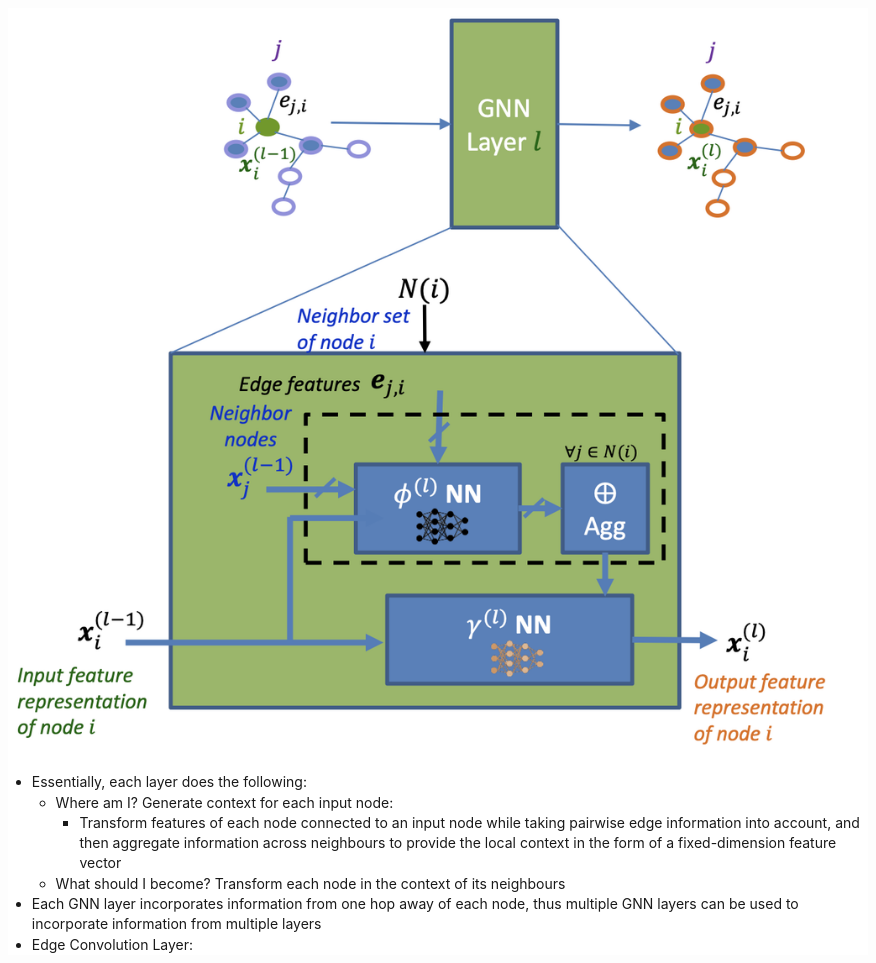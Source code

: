 ![gnn-layer](images/gnn-layer.png)
* Essentially, each layer does the following:
   * Where am I? Generate context for each input node:
      * Transform features of each node connected to an input node while taking pairwise edge information into account, and then aggregate information across neighbours to provide the local context in the form of a fixed-dimension feature vector
   * What should I become? Transform each node in the context of its neighbours
* Each GNN layer incorporates information from one hop away of each node, thus multiple GNN layers can be used to incorporate information from multiple layers
* Edge Convolution Layer: